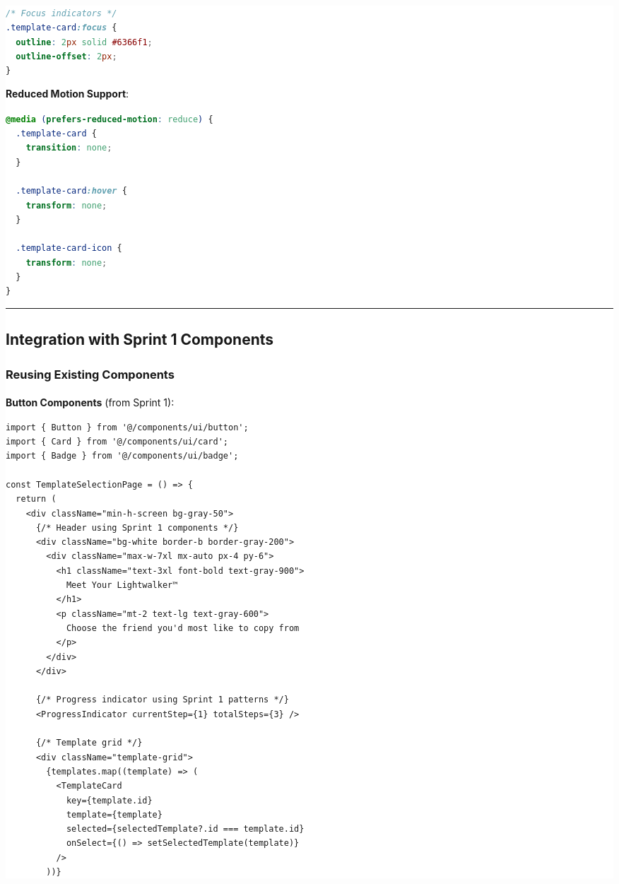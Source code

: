 ```css
/* Focus indicators */
.template-card:focus {
  outline: 2px solid #6366f1;
  outline-offset: 2px;
}
```

**Reduced Motion Support**:
```css
@media (prefers-reduced-motion: reduce) {
  .template-card {
    transition: none;
  }
  
  .template-card:hover {
    transform: none;
  }
  
  .template-card-icon {
    transform: none;
  }
}
```

---

## Integration with Sprint 1 Components

### **Reusing Existing Components**

**Button Components** (from Sprint 1):
```tsx
import { Button } from '@/components/ui/button';
import { Card } from '@/components/ui/card';
import { Badge } from '@/components/ui/badge';

const TemplateSelectionPage = () => {
  return (
    <div className="min-h-screen bg-gray-50">
      {/* Header using Sprint 1 components */}
      <div className="bg-white border-b border-gray-200">
        <div className="max-w-7xl mx-auto px-4 py-6">
          <h1 className="text-3xl font-bold text-gray-900">
            Meet Your Lightwalker™
          </h1>
          <p className="mt-2 text-lg text-gray-600">
            Choose the friend you'd most like to copy from
          </p>
        </div>
      </div>
      
      {/* Progress indicator using Sprint 1 patterns */}
      <ProgressIndicator currentStep={1} totalSteps={3} />
      
      {/* Template grid */}
      <div className="template-grid">
        {templates.map((template) => (
          <TemplateCard
            key={template.id}
            template={template}
            selected={selectedTemplate?.id === template.id}
            onSelect={() => setSelectedTemplate(template)}
          />
        ))}
```